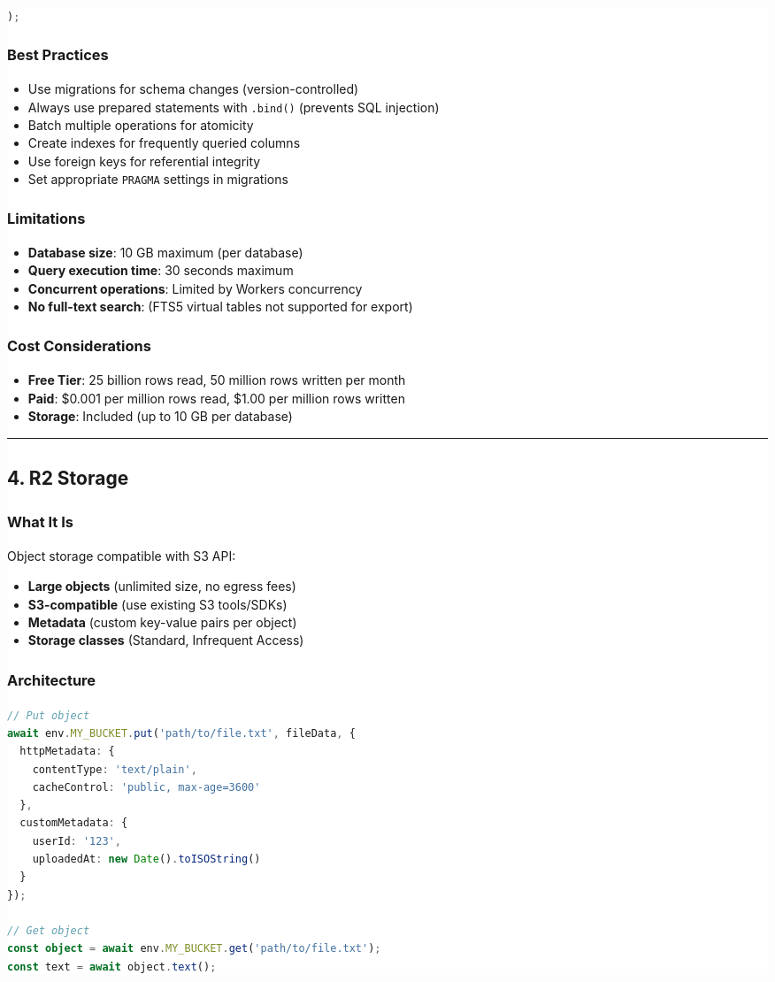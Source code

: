 ```typescript
);
```

### Best Practices

- Use migrations for schema changes (version-controlled)
- Always use prepared statements with `.bind()` (prevents SQL injection)
- Batch multiple operations for atomicity
- Create indexes for frequently queried columns
- Use foreign keys for referential integrity
- Set appropriate `PRAGMA` settings in migrations

### Limitations

- **Database size**: 10 GB maximum (per database)
- **Query execution time**: 30 seconds maximum
- **Concurrent operations**: Limited by Workers concurrency
- **No full-text search**: (FTS5 virtual tables not supported for export)

### Cost Considerations

- **Free Tier**: 25 billion rows read, 50 million rows written per month
- **Paid**: $0.001 per million rows read, $1.00 per million rows written
- **Storage**: Included (up to 10 GB per database)

---

## 4. R2 Storage

### What It Is

Object storage compatible with S3 API:
- **Large objects** (unlimited size, no egress fees)
- **S3-compatible** (use existing S3 tools/SDKs)
- **Metadata** (custom key-value pairs per object)
- **Storage classes** (Standard, Infrequent Access)

### Architecture

```typescript
// Put object
await env.MY_BUCKET.put('path/to/file.txt', fileData, {
  httpMetadata: {
    contentType: 'text/plain',
    cacheControl: 'public, max-age=3600'
  },
  customMetadata: {
    userId: '123',
    uploadedAt: new Date().toISOString()
  }
});

// Get object
const object = await env.MY_BUCKET.get('path/to/file.txt');
const text = await object.text();
```
